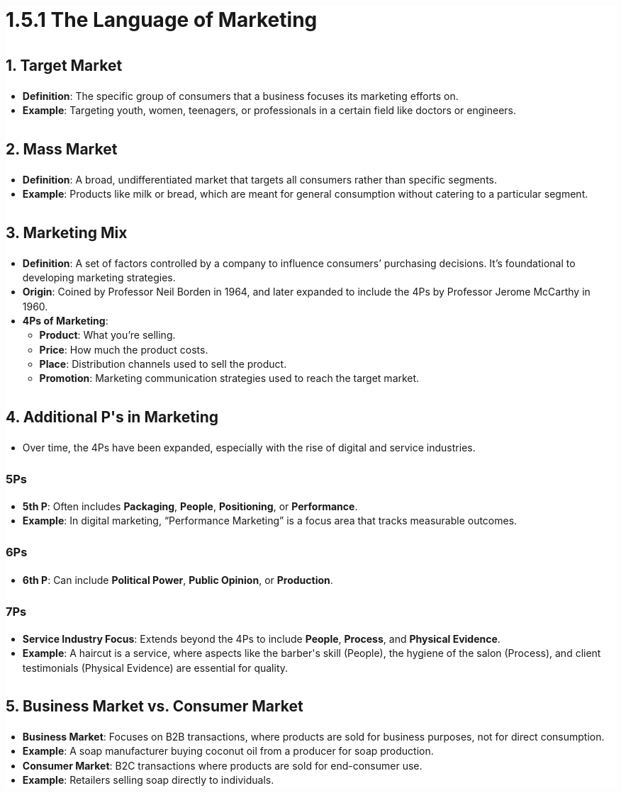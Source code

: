 # 1.5.1 The Language of Marketing

## 1. Target Market
- **Definition**: The specific group of consumers that a business focuses its marketing efforts on.
- **Example**: Targeting youth, women, teenagers, or professionals in a certain field like doctors or engineers.
  
## 2. Mass Market
- **Definition**: A broad, undifferentiated market that targets all consumers rather than specific segments.
- **Example**: Products like milk or bread, which are meant for general consumption without catering to a particular segment.

## 3. Marketing Mix
- **Definition**: A set of factors controlled by a company to influence consumers’ purchasing decisions. It’s foundational to developing marketing strategies.
- **Origin**: Coined by Professor Neil Borden in 1964, and later expanded to include the 4Ps by Professor Jerome McCarthy in 1960.
- **4Ps of Marketing**:
  - **Product**: What you’re selling.
  - **Price**: How much the product costs.
  - **Place**: Distribution channels used to sell the product.
  - **Promotion**: Marketing communication strategies used to reach the target market.

## 4. Additional P's in Marketing
- Over time, the 4Ps have been expanded, especially with the rise of digital and service industries.

### 5Ps
- **5th P**: Often includes **Packaging**, **People**, **Positioning**, or **Performance**.
- **Example**: In digital marketing, “Performance Marketing” is a focus area that tracks measurable outcomes.

### 6Ps
- **6th P**: Can include **Political Power**, **Public Opinion**, or **Production**.

### 7Ps
- **Service Industry Focus**: Extends beyond the 4Ps to include **People**, **Process**, and **Physical Evidence**.
- **Example**: A haircut is a service, where aspects like the barber's skill (People), the hygiene of the salon (Process), and client testimonials (Physical Evidence) are essential for quality.

## 5. Business Market vs. Consumer Market
- **Business Market**: Focuses on B2B transactions, where products are sold for business purposes, not for direct consumption.
- **Example**: A soap manufacturer buying coconut oil from a producer for soap production.
- **Consumer Market**: B2C transactions where products are sold for end-consumer use.
- **Example**: Retailers selling soap directly to individuals.

